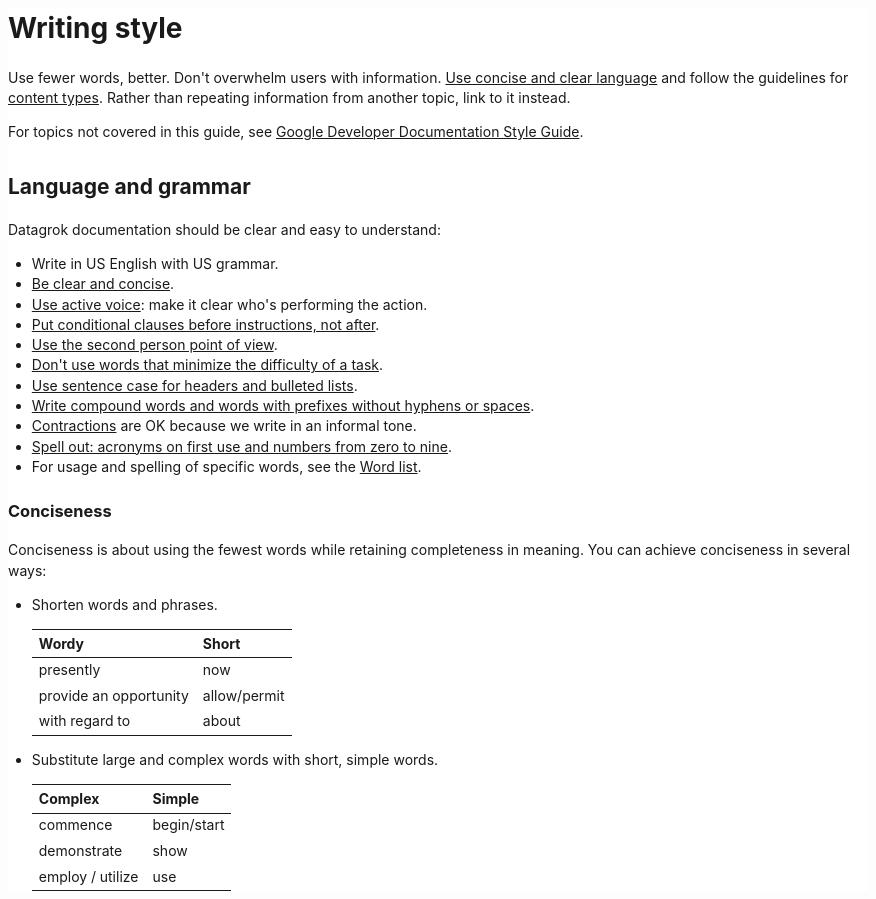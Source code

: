 # Writing style

Use fewer words, better. Don't overwhelm users with information. [Use concise and clear language](#language-and-grammar)
and follow the guidelines for [content types](content-types.md). Rather than repeating information from another topic,
link to it instead.

For topics not covered in this guide,
see [Google Developer Documentation Style Guide](https://developers.google.com/style).

## Language and grammar

Datagrok documentation should be clear and easy to understand:

* Write in US English with US grammar.
* [Be clear and concise](#Conciseness).
* [Use active voice](#active-voice): make it clear who's performing the action.
* [Put conditional clauses before instructions, not after](#clause-order).
* [Use the second person point of view](#pronouns).
* [Don't use words that minimize the difficulty of a task](#words-that-minimize-the-difficulty).
* [Use sentence case for headers and bulleted lists](#capitalization).
* [Write compound words and words with prefixes without hyphens or spaces](#compound-words-and-words-with-prefixes).
* [Contractions](#contractions) are OK because we write in an informal tone.
* [Spell out: acronyms on first use and numbers from zero to nine](#acronyms-and-numbers).
* For usage and spelling of specific words, see the [Word list](word-list.md).

### Conciseness

Conciseness is about using the fewest words while retaining completeness in meaning. You can achieve conciseness in
several ways:

* Shorten words and phrases.

  | Wordy                  | Short        |
  |:-----------------------|:-------------|
  | presently              | now          |
  | provide an opportunity | allow/permit |
  | with regard to         | about        |

* Substitute large and complex words with short, simple words.

  | Complex           | Simple        |
  |:------------------|:--------------|
  | commence          | begin/start   |
  | demonstrate       | show          |
  | employ / utilize  | use           |

